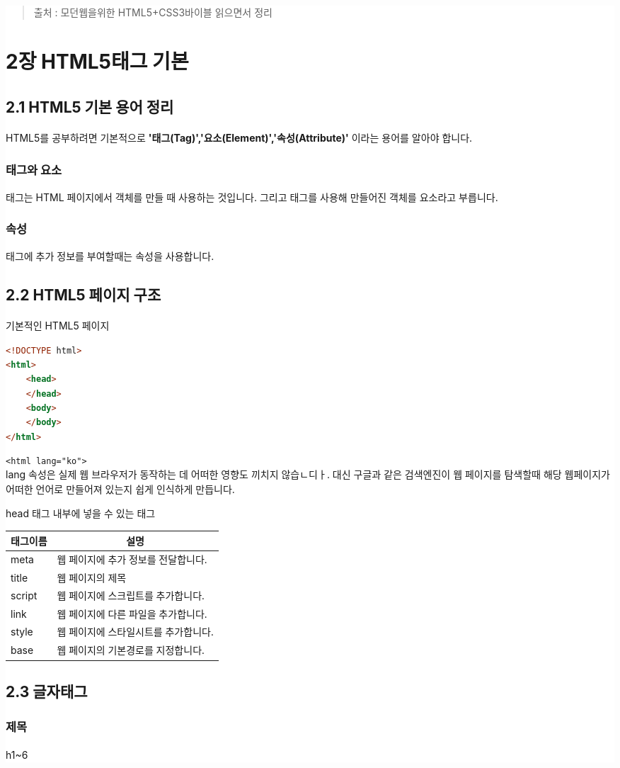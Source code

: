 > 출처 : 모던웹을위한 HTML5+CSS3바이블 읽으면서 정리

# 2장 HTML5태그 기본

## 2.1 HTML5 기본 용어 정리
HTML5를 공부하려면 기본적으로 **'태그(Tag)','요소(Element)','속성(Attribute)'** 이라는 용어를 알아야 합니다.

### 태그와 요소
태그는 HTML 페이지에서 객체를 만들 때 사용하는 것입니다. 그리고 태그를 사용해 만들어진 객체를 요소라고 부릅니다.

### 속성
태그에 추가 정보를 부여할때는 속성을 사용합니다.

## 2.2 HTML5 페이지 구조
기본적인 HTML5 페이지
```html
<!DOCTYPE html>
<html>
    <head>
    </head>
    <body>
    </body>
</html>
```

`<html lang="ko">`  
lang 속성은 실제 웹 브라우저가 동작하는 데 어떠한 영향도 끼치지 않습ㄴ디ㅏ. 대신 구글과 같은 검색엔진이 웹 페이지를 탐색할때
해당 웹페이지가 어떠한 언어로 만들어져 있는지 쉽게 인식하게 만듭니다.

head 태그 내부에 넣을 수 있는 태그

|태그이름|설명|
|---|---|
|meta|웹 페이지에 추가 정보를 전달합니다.|
|title|웹 페이지의 제목|
|script|웹 페이지에 스크립트를 추가합니다.|
|link|웹 페이지에 다른 파일을 추가합니다.|
|style|웹 페이지에 스타일시트를 추가합니다.|
|base|웹 페이지의 기본경로를 지정합니다.|


## 2.3 글자태그
### 제목 
h1~6
